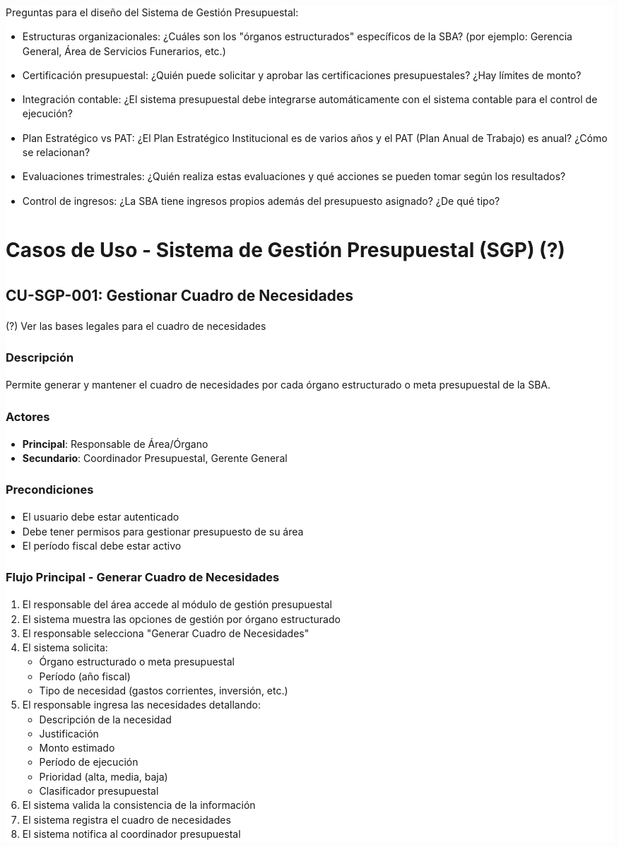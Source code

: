 Preguntas para el diseño del Sistema de Gestión Presupuestal:

- Estructuras organizacionales: ¿Cuáles son los "órganos estructurados" específicos de la SBA? (por ejemplo: Gerencia General, Área de Servicios Funerarios, etc.)

- Certificación presupuestal: ¿Quién puede solicitar y aprobar las certificaciones presupuestales? ¿Hay límites de monto?

- Integración contable: ¿El sistema presupuestal debe integrarse automáticamente con el sistema contable para el control de ejecución?

- Plan Estratégico vs PAT: ¿El Plan Estratégico Institucional es de varios años y el PAT (Plan Anual de Trabajo) es anual? ¿Cómo se relacionan?

- Evaluaciones trimestrales: ¿Quién realiza estas evaluaciones y qué acciones se pueden tomar según los resultados?

- Control de ingresos: ¿La SBA tiene ingresos propios además del presupuesto asignado? ¿De qué tipo?


# Casos de Uso - Sistema de Gestión Presupuestal (SGP) (?)


## CU-SGP-001: Gestionar Cuadro de Necesidades
(?) Ver las bases legales para el cuadro de necesidades

### Descripción
Permite generar y mantener el cuadro de necesidades por cada órgano estructurado o meta presupuestal de la SBA.

### Actores
- **Principal**: Responsable de Área/Órgano
- **Secundario**: Coordinador Presupuestal, Gerente General

### Precondiciones
- El usuario debe estar autenticado
- Debe tener permisos para gestionar presupuesto de su área
- El período fiscal debe estar activo

### Flujo Principal - Generar Cuadro de Necesidades
1. El responsable del área accede al módulo de gestión presupuestal
2. El sistema muestra las opciones de gestión por órgano estructurado
3. El responsable selecciona "Generar Cuadro de Necesidades"
4. El sistema solicita:
   - Órgano estructurado o meta presupuestal
   - Período (año fiscal)
   - Tipo de necesidad (gastos corrientes, inversión, etc.)
5. El responsable ingresa las necesidades detallando:
   - Descripción de la necesidad
   - Justificación
   - Monto estimado
   - Período de ejecución
   - Prioridad (alta, media, baja)
   - Clasificador presupuestal
6. El sistema valida la consistencia de la información
7. El sistema registra el cuadro de necesidades
8. El sistema notifica al coordinador presupuestal
